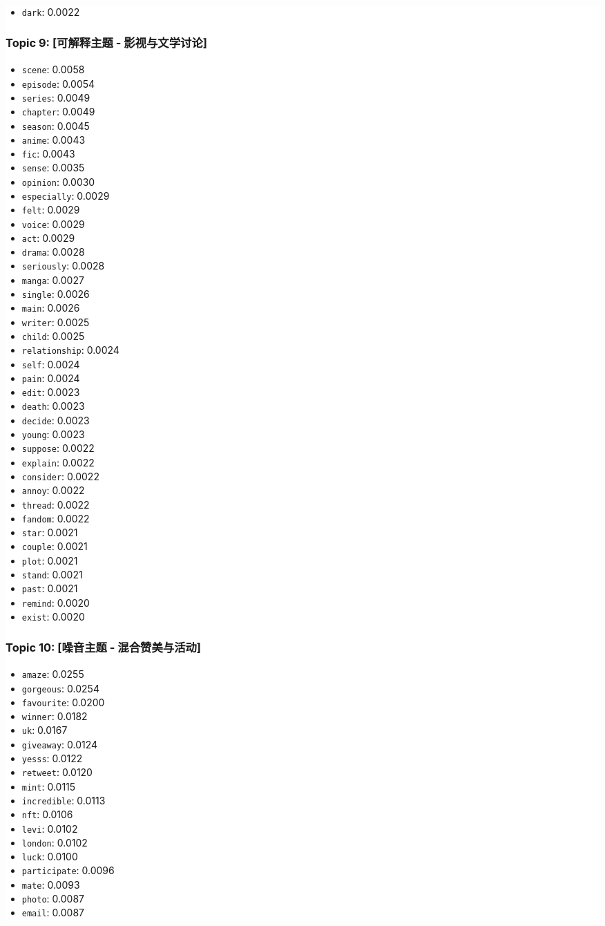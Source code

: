 - `dark`: 0.0022

### Topic 9: **[可解释主题 - 影视与文学讨论]**
- `scene`: 0.0058
- `episode`: 0.0054
- `series`: 0.0049
- `chapter`: 0.0049
- `season`: 0.0045
- `anime`: 0.0043
- `fic`: 0.0043
- `sense`: 0.0035
- `opinion`: 0.0030
- `especially`: 0.0029
- `felt`: 0.0029
- `voice`: 0.0029
- `act`: 0.0029
- `drama`: 0.0028
- `seriously`: 0.0028
- `manga`: 0.0027
- `single`: 0.0026
- `main`: 0.0026
- `writer`: 0.0025
- `child`: 0.0025
- `relationship`: 0.0024
- `self`: 0.0024
- `pain`: 0.0024
- `edit`: 0.0023
- `death`: 0.0023
- `decide`: 0.0023
- `young`: 0.0023
- `suppose`: 0.0022
- `explain`: 0.0022
- `consider`: 0.0022
- `annoy`: 0.0022
- `thread`: 0.0022
- `fandom`: 0.0022
- `star`: 0.0021
- `couple`: 0.0021
- `plot`: 0.0021
- `stand`: 0.0021
- `past`: 0.0021
- `remind`: 0.0020
- `exist`: 0.0020

### Topic 10: **[噪音主题 - 混合赞美与活动]**
- `amaze`: 0.0255
- `gorgeous`: 0.0254
- `favourite`: 0.0200
- `winner`: 0.0182
- `uk`: 0.0167
- `giveaway`: 0.0124
- `yesss`: 0.0122
- `retweet`: 0.0120
- `mint`: 0.0115
- `incredible`: 0.0113
- `nft`: 0.0106
- `levi`: 0.0102
- `london`: 0.0102
- `luck`: 0.0100
- `participate`: 0.0096
- `mate`: 0.0093
- `photo`: 0.0087
- `email`: 0.0087